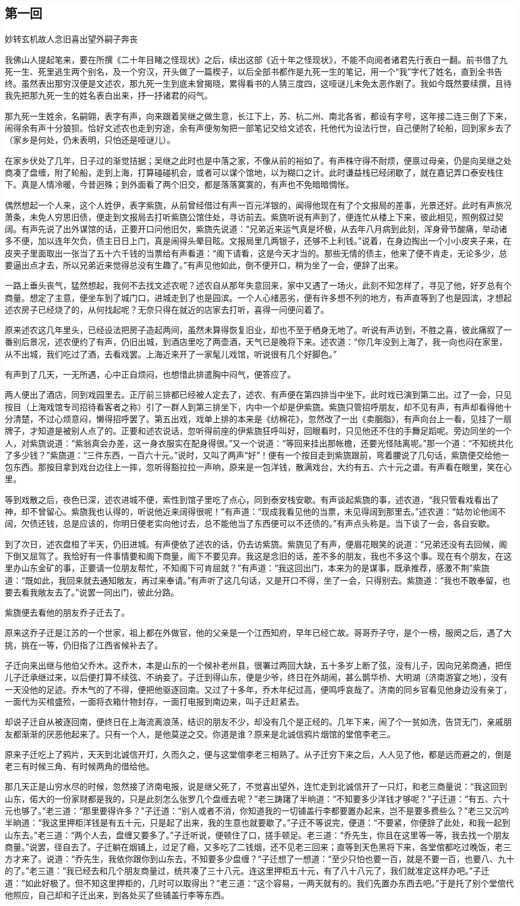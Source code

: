 ## 第一回  

妙转玄机故人念旧喜出望外嗣子奔丧  

我佛山人提起笔来，要在所撰《二十年目睹之怪现状》之后，续出这部《近十年之怪现状》，不能不向阅者诸君先行表白一翻。前书借了九死一生、死里逃生两个别名，及一个穷汉，开头做了一篇楔子，以后全部书都作是九死一生的笔记，用一个“我”字代了姓名，直到全书告终。虽然表出那穷汉便是文述农，那九死一生到底未曾揭晓，累得看书的人猜三度四，这哑谜儿未免太恶作剧了。我如今既然要续撰，且待我先把那九死一生的姓名表白出来，抒一抒诸君的闷气。  

那九死一生姓余，名嗣翶，表字有声，向来跟着吴继之做生意，长江下上，苏、杭二州、南北各省，都设有字号，这年接二连三倒了下来，闹得余有声十分狼狈。恰好文述农也走到穷途，余有声便匆匆把一部笔记交给文述农，托他代为设法行世，自己便附了轮船，回到家乡去了（家乡是何处，仍未表明，只怕还是哑谜儿）。  

在家乡伏处了几年，日子过的渐觉拮据；吴继之此时也是中落之家，不像从前的裕如了。有声株守得不耐烦，便禀过母亲，仍是向吴继之处商凑了盘缠，附了轮船，走到上海，打算碰碰机会，或者可以谋个馆地，以为糊口之计。此时谦益栈已经闭歇了，就在嘉记弄口泰安栈住下。真是人情冷暖，今昔迥殊；到外面看了两个旧交，都是落落寞寞的，有声也不免暗暗惆怅。  

偶然想起一个人来，这个人姓伊，表字紫旒，从前曾经借过有声一百元洋银的，闻得他现在有了个文报局的差事，光景还好。此时有声旅况萧条，未免人穷思旧债，便走到文报局去打听紫旒公馆住处，寻访前去。紫旒听说有声到了，便连忙从楼上下来，彼此相见，照例叙过契阔。有声先说了出外谋馆的话，正要开口问他旧欠，紫旒先说道：“兄弟近来运气真是坏极，从去年八月病到此刻，浑身骨节酸痛，举动诸多不便，加以连年欠负，债主日日上门，真是闹得头晕目眩。文报局里几两银子，还够不上利钱。”说着，在身边掏出一个小小皮夹子来，在皮夹子里面取出一张当了五十六千钱的当票给有声看道：“阁下请看，这是今天才当的。那些无情的债主，他来了便不肯走，无论多少，总要逼出点才去，所以兄弟近来觉得总没有生趣了。”有声见他如此，倒不便开口，稍为坐了一会，便辞了出来。  

一路上垂头丧气，猛然想起，我何不去找文述农呢？述农自从那年失意回来，家中又遇了一场火，此刻不知怎样了，寻见了他，好歹总有个商量。想定了主意，便坐车到了城门口，进城走到了也是园滨。一个人心绪恶劣，便有许多想不列的地方，有声直等到了也是园滨，才想起述农房子已经烧了的，从何找起呢？无奈只得在就近的店家去打听，喜得一问便问着了。  

原来述农这几年里头，已经设法把房子造起两间，虽然未算得恢复旧业，却也不至于栖身无地了。听说有声访到，不胜之喜，彼此痛叙了一番别后景况，述农便约了有声，仍旧出城，到酒店里吃了两壶酒，天气已是晚将下来。述农道：“你几年没到上海了，我一向也闷在家里，从不出城，我们吃过了酒，去看戏罢。上海近来开了一家髦儿戏馆，听说很有几个好脚色。”  

有声到了几天，一无所遇，心中正自烦闷，也想惜此排遣胸中闷气，便答应了。  

两人便出了酒店，同到戏园里去。正厅前三排都已经被人定去了，述农、有声便在第四排当中坐下。此时戏已演到第二出。过了一会，只见按目（上海戏馆专司招待看客者之称）引了一群人到第三排坐下，内中一个却是伊紫旒。紫旒只管招呼朋友，却不见有声，有声却看得他十分清楚，不过心烦意闷，懒得招呼罢了。第五出戏，戏单上排的本来是《纺棉花》，忽然改了一出《卖胭脂》，有声向台上一看，见挂了一扇牌子，才知道是被别人点了的。正要和述农说话，忽听得前座的伊紫旒狂呼叫好，回眼看时，只见他还不住的手舞足蹈呢。旁边同坐的一个人，对紫旒说道：“紫翁真会办差，这一身衣服实在配身得很。”又一个说道：“等回来挂出那帐檐，还要光怪陆离呢。”那一个道：“不知统共化了多少钱？”紫旒道：“三件东西，一百六十元。”说时，又叫了两声“好”！便有一个按目走到紫旒跟前，弯着腰说了几句话，紫旒便交给他一包东西。那按目拿到戏台边往上一摔，忽听得豁拉拉一声响，原来是一包洋钱，散满戏台，大约有五、六十元之谱。有声看在眼里，笑在心里。  

等到戏散之后，夜色已深，述农进城不便，索性到馆子里吃了点心，同到泰安栈安歇。有声谈起紫旒的事，述农道，“我只管看戏看出了神，却不曾留心。紫旒我也认得的，听说他近来阔得很呢！”有声道：“现成我看见他的当票，未见得阔到那里去。”述农道：“姑勿论他阔不阔，欠债还钱，总是应该的，你明日便老实向他讨去，总不能他当了东西便可以不还债的。”有声点头称是。当下谈了一会，各自安歇。  

到了次日，述农盘桓了半天，仍旧进城。有声便依了述农的话，仍去访紫旒。紫旒见了有声，便眉花眼笑的说道：“兄弟还没有去回候，阁下倒又屈驾了。我恰好有一件事情要和阁下商量，阁下不要见弃。我这是念旧的话，差不多的朋友，我也不多这个事。现在有个朋友，在这里办山东金矿的事，正要请一位朋友帮忙，不知阁下可肯屈就？”有声道：“我这回出门，本来为的是谋事，既承推荐，感激不荆”紫旒道：“既如此，我回来就去通知敞友，再过来奉请。”有声听了这几句话，又是开口不得，坐了一会，只得别去。紫旒道：“我也不敢奉留，也要去看我敞友去了。”说罢一同出门，彼此分路。  

紫旒便去看他的朋友乔子迁去了。  

原来这乔子迁是江苏的一个世家，祖上都在外做官，他的父亲是一个江西知府，早年已经亡故。哥哥乔子守，是个一榜，服阕之后，遇了大挑，挑在一等，仍旧指了江西省候补去了。  

子迁向来出继与他伯父乔木。这乔木，本是山东的一个候补老州县，很署过两回大缺，五十多岁上断了弦，没有儿子，因向兄弟商通，把侄儿子迁承继过来，以后便打算不续弦、不纳妾了。子迁到得山东，便是少爷，终日在外胡闹，甚么鹊华桥、大明湖（济南游宴之地），没有一天没他的足迹。乔木气的了不得，便把他驱逐回南。又过了十多年，乔木年纪过高，便鸣呼哀哉了。济南的同乡官看见他身边没有亲丁，一面代为买棺盛殓，一面将衣箱什物封存，一面打电报到南边来，叫子迁赶紧去。  

却说子迁自从被逐回南，便终日在上海流离浪荡，结识的朋友不少，却没有几个是正经的。几年下来，闹了个一贫如洗，告贷无门，亲戚朋友都渐渐的厌恶他起来了。只有一个人，是他莫逆之交。你道是谁？原来是北诚信鸦片烟馆的堂倌李老三。  

原来子迁吃上了鸦片，天天到北诚信开灯，久而久之，便与这堂倌李老三相熟了。从子迁穷下来之后，人人见了他，都是远而避之的，倒是老三有时候三角、有时候两角的借给他。  

那几天正是山穷水尽的时候，忽然接了济南电报，说是继父死了，不觉喜出望外，连忙走到北诚信开了一只灯，和老三商量说：“我这回到山东，偌大的一份家财都是我的，只是此刻怎么张罗几个盘缠去呢？”老三踌躇了半晌道：“不知要多少洋钱才够呢？”子迁道：“有五、六十元也够了。”老三道：“那里要得许多？”子迁道：“别人或者不消，你知道我的一切铺盖行李都要置办起来，岂不是要多费些么？”老三又沉吟半晌道：“我这里押柜洋钱是有五十元，只是起了出来，我的生意也就要歇了。”子迁不等说完，便道：“不要紧，你便辞了此处，和我一起到山东去。”老三道：“两个人去，盘缠又要多了。”子迁听说，便顿住了口，搓手顿足。老三道：“乔先生，你且在这里等一等，我去找一个朋友商量。”说罢，径自去了。子迁躺在烟铺上，过足了瘾，又多吃了二钱烟，还不见老三回来；直等到天色黑将下来，各堂倌都吃过晚饭，老三方才来了。说道：“乔先生，我依你跟你到山东去，不知要多少盘缠？”子迁想了一想道：“至少只怕也要一百，就是不要一百，也要八、九十的了。”老三道：“我已经去和几个朋友商量过，统共凑了三十八元。连这里押柜五十元，有了八十八元了，我们就准定这样办吧。”子迁道：“如此好极了。但不知这里押柜的，几时可以取得出？”老三道：“这个容易，一两天就有的。我们先置办东西去吧。”于是托了别个堂倌代他照应，自己却和子迁出来，到各处买了些铺盖行李等东西。  
